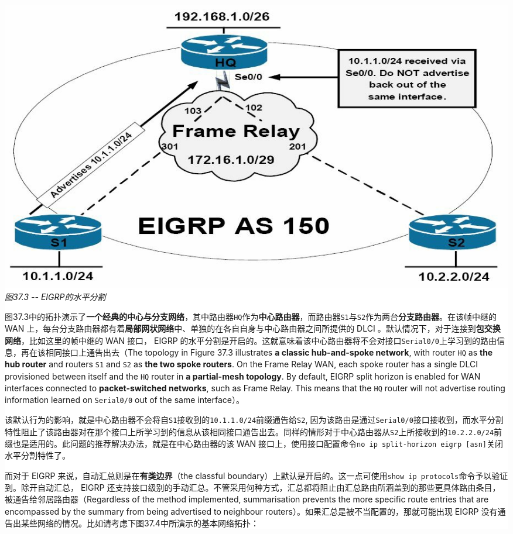 ![EIGRP的水平分割](images/3703.png)
*图37.3 -- EIGRP的水平分割*

图37.3中的拓扑演示了**一个经典的中心与分支网络**，其中路由器`HQ`作为**中心路由器**，而路由器`S1`与`S2`作为两台**分支路由器**。在该帧中继的 WAN 上，每台分支路由器都有着**局部网状网络**中、单独的在各自自身与中心路由器之间所提供的 DLCI 。默认情况下，对于连接到**包交换网络**，比如这里的帧中继的 WAN 接口， EIGRP 的水平分割是开启的。这就意味着该中心路由器将不会对接口`Serial0/0`上学习到的路由信息，再在该相同接口上通告出去（The topology in Figure 37.3 illustrates **a classic hub-and-spoke network**, with router `HQ` as **the hub router** and routers `S1` and `S2` as **the two spoke routers**. On the Frame Relay WAN, each spoke router has a single DLCI provisioned between itself and the `HQ` router in **a partial-mesh topology**. By default, EIGRP split horizon is enabled for WAN interfaces connected to **packet-switched networks**, such as Frame Relay. This means that the `HQ` router will not advertise routing information learned on `Serial0/0` out of the same interface）。

该默认行为的影响，就是中心路由器不会将自`S1`接收到的`10.1.1.0/24`前缀通告给`S2`, 因为该路由是通过`Serial0/0`接口接收到，而水平分割特性阻止了该路由器对在那个接口上所学习到的信息从该相同接口通告出去。同样的情形对于中心路由器从`S2`上所接收到的`10.2.2.0/24`前缀也是适用的。此问题的推荐解决办法，就是在中心路由器的该 WAN 接口上，使用接口配置命令`no ip split-horizon eigrp [asn]`关闭水平分割特性了。

而对于 EIGRP 来说，自动汇总则是在**有类边界**（the classful boundary）上默认是开启的。这一点可使用`show ip protocols`命令予以验证到。除开自动汇总， EIGRP 还支持接口级别的手动汇总。不管采用何种方式，汇总都将阻止由汇总路由所涵盖到的那些更具体路由条目，被通告给邻居路由器（Regardless of the method implemented, summarisation prevents the more specific route entries that are encompassed by the summary from being advertised to neighbour routers）。如果汇总是被不当配置的，那就可能出现 EIGRP 没有通告出某些网络的情况。比如请考虑下图37.4中所演示的基本网络拓扑：
